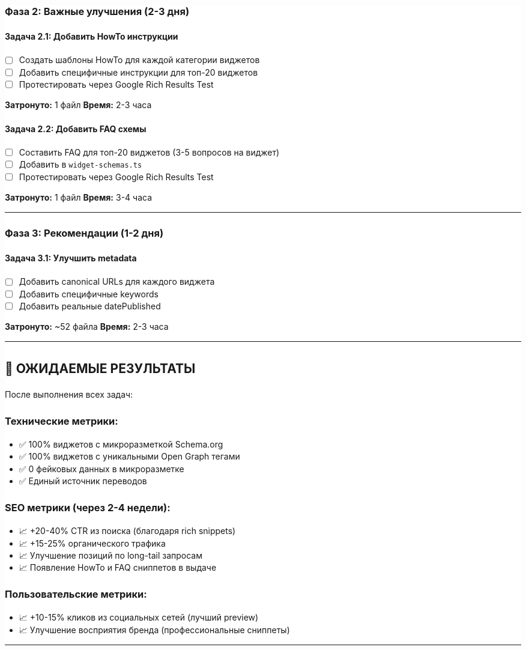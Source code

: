 
### Фаза 2: Важные улучшения (2-3 дня)

#### Задача 2.1: Добавить HowTo инструкции

- [ ] Создать шаблоны HowTo для каждой категории виджетов
- [ ] Добавить специфичные инструкции для топ-20 виджетов
- [ ] Протестировать через Google Rich Results Test

**Затронуто:** 1 файл **Время:** 2-3 часа

#### Задача 2.2: Добавить FAQ схемы

- [ ] Составить FAQ для топ-20 виджетов (3-5 вопросов на виджет)
- [ ] Добавить в `widget-schemas.ts`
- [ ] Протестировать через Google Rich Results Test

**Затронуто:** 1 файл **Время:** 3-4 часа

---

### Фаза 3: Рекомендации (1-2 дня)

#### Задача 3.1: Улучшить metadata

- [ ] Добавить canonical URLs для каждого виджета
- [ ] Добавить специфичные keywords
- [ ] Добавить реальные datePublished

**Затронуто:** ~52 файла **Время:** 2-3 часа

---

## 🎯 ОЖИДАЕМЫЕ РЕЗУЛЬТАТЫ

После выполнения всех задач:

### Технические метрики:

- ✅ 100% виджетов с микроразметкой Schema.org
- ✅ 100% виджетов с уникальными Open Graph тегами
- ✅ 0 фейковых данных в микроразметке
- ✅ Единый источник переводов

### SEO метрики (через 2-4 недели):

- 📈 +20-40% CTR из поиска (благодаря rich snippets)
- 📈 +15-25% органического трафика
- 📈 Улучшение позиций по long-tail запросам
- 📈 Появление HowTo и FAQ сниппетов в выдаче

### Пользовательские метрики:

- 📈 +10-15% кликов из социальных сетей (лучший preview)
- 📈 Улучшение восприятия бренда (профессиональные сниппеты)

---